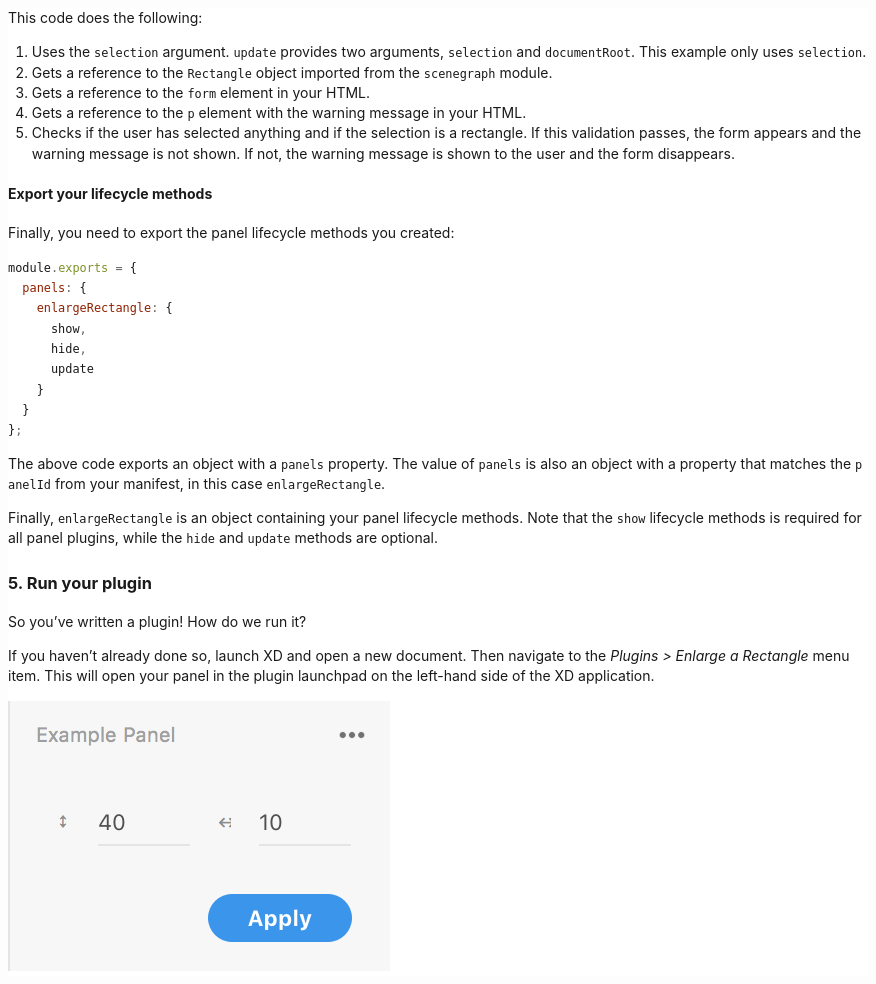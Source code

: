 This code does the following:

1. Uses the `selection` argument. `update` provides two arguments, `selection` and `documentRoot`. This example only uses `selection`.
2. Gets a reference to the `Rectangle` object imported from the `scenegraph` module.
3. Gets a reference to the `form` element in your HTML.
4. Gets a reference to the `p` element with the warning message in your HTML.
5. Checks if the user has selected anything and if the selection is a rectangle. If this validation passes, the form appears and the warning message is not shown. If not, the warning message is shown to the user and the form disappears.

#### Export your lifecycle methods

Finally, you need to export the panel lifecycle methods you created:

```js
module.exports = {
  panels: {
    enlargeRectangle: {
      show,
      hide,
      update
    }
  }
};
```

The above code exports an object with a `panels` property. The value of `panels` is also an object with a property that matches the `panelId` from your manifest, in this case `enlargeRectangle`.

Finally, `enlargeRectangle` is an object containing your panel lifecycle methods. Note that the `show` lifecycle methods is required for all panel plugins, while the `hide` and `update` methods are optional.

### 5. Run your plugin

So you’ve written a plugin! How do we run it?

If you haven’t already done so, launch XD and open a new document. Then navigate to the _Plugins > Enlarge a Rectangle_ menu item. This will open your panel in the plugin launchpad on the left-hand side of the XD application.

![A panel with input boxes and a button](../../images/panel-success.png)
